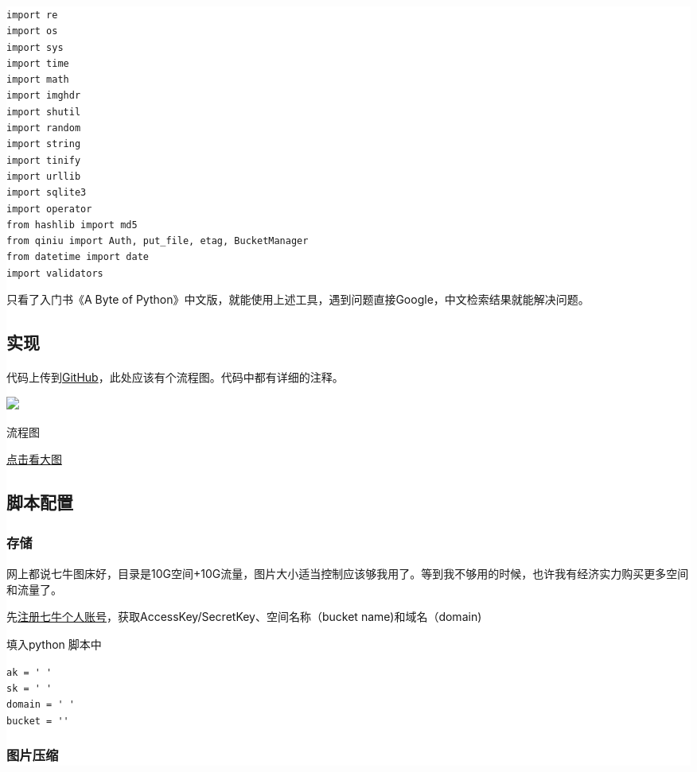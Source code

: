 ```
import re
import os
import sys
import time
import math
import imghdr
import shutil
import random
import string
import tinify
import urllib
import sqlite3
import operator
from hashlib import md5
from qiniu import Auth, put_file, etag, BucketManager
from datetime import date
import validators
```

只看了入门书《A Byte of Python》中文版，就能使用上述工具，遇到问题直接Google，中文检索结果就能解决问题。

## 实现

代码上传到[GitHub](https://link.jianshu.com/?t=https://github.com/chchuj/useful_script/blob/master/Scripts/md%E6%96%87%E4%BB%B6%E5%9B%BE%E7%89%87%E5%9B%BE%E5%BA%8A%E8%BD%AC%E6%8D%A2/md_transfer_v3)，此处应该有个流程图。代码中都有详细的注释。

![](https://upload-images.jianshu.io/upload_images/2232435-a37c928f517c3bd0.png)

流程图

  
[点击看大图](https://link.jianshu.com/?t=https://chalkit.tk/20171119-upload-image-in-markdown-file-automatically-to-qiniu/#%E5%AE%9E%E7%8E%B0)

## 脚本配置

### 存储

网上都说七牛图床好，目录是10G空间+10G流量，图片大小适当控制应该够我用了。等到我不够用的时候，也许我有经济实力购买更多空间和流量了。

先[注册七牛个人账号](https://link.jianshu.com/?t=https://portal.qiniu.com/signup?code=3loze0od2v8eq)，获取AccessKey/SecretKey、空间名称（bucket name)和域名（domain)

填入python 脚本中

```
ak = ' '
sk = ' '
domain = ' ' 
bucket = '' 
```

### 图片压缩
